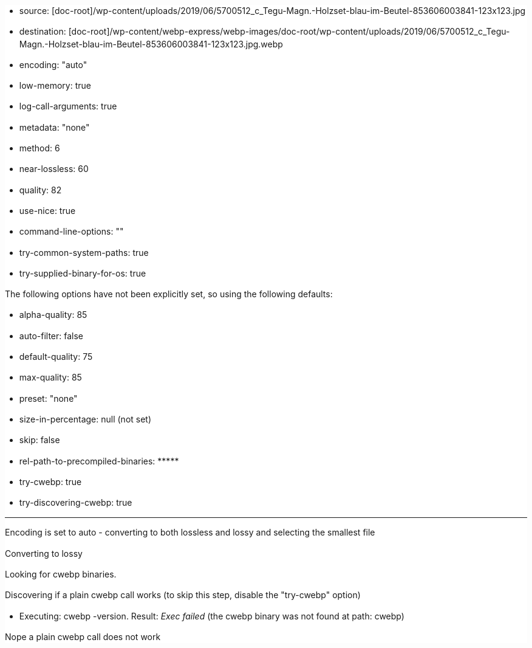 - source: [doc-root]/wp-content/uploads/2019/06/5700512_c_Tegu-Magn.-Holzset-blau-im-Beutel-853606003841-123x123.jpg

- destination: [doc-root]/wp-content/webp-express/webp-images/doc-root/wp-content/uploads/2019/06/5700512_c_Tegu-Magn.-Holzset-blau-im-Beutel-853606003841-123x123.jpg.webp

- encoding: "auto"

- low-memory: true

- log-call-arguments: true

- metadata: "none"

- method: 6

- near-lossless: 60

- quality: 82

- use-nice: true

- command-line-options: ""

- try-common-system-paths: true

- try-supplied-binary-for-os: true


The following options have not been explicitly set, so using the following defaults:

- alpha-quality: 85

- auto-filter: false

- default-quality: 75

- max-quality: 85

- preset: "none"

- size-in-percentage: null (not set)

- skip: false

- rel-path-to-precompiled-binaries: *****

- try-cwebp: true

- try-discovering-cwebp: true

------------


Encoding is set to auto - converting to both lossless and lossy and selecting the smallest file


Converting to lossy

Looking for cwebp binaries.

Discovering if a plain cwebp call works (to skip this step, disable the "try-cwebp" option)

- Executing: cwebp -version. Result: *Exec failed* (the cwebp binary was not found at path: cwebp)

Nope a plain cwebp call does not work
